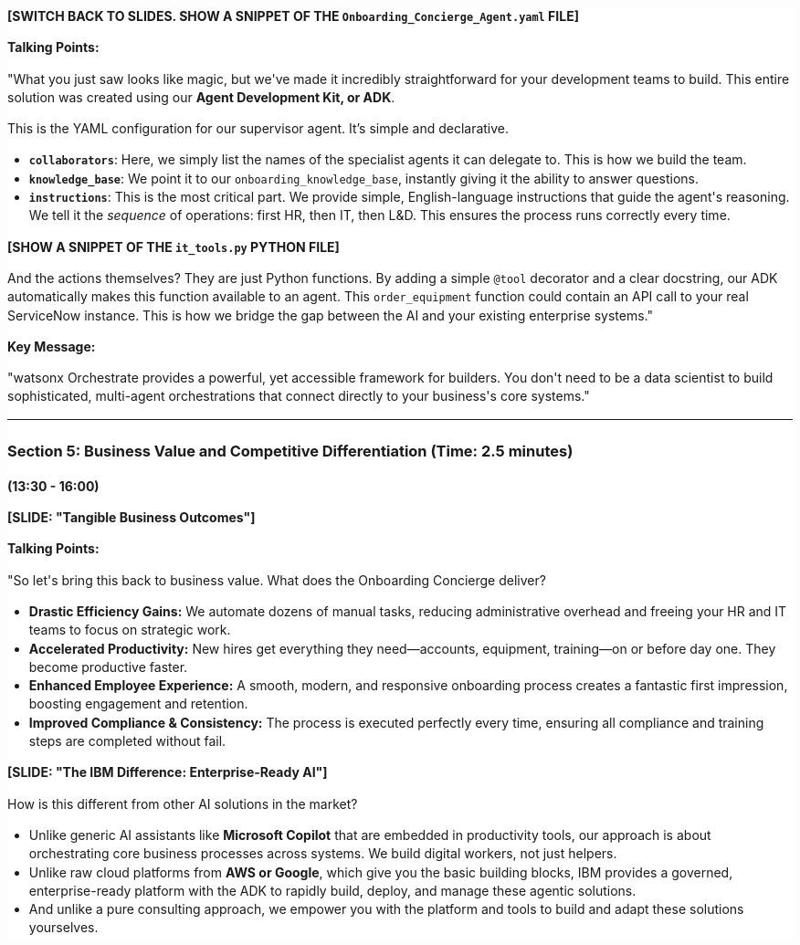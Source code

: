 **[SWITCH BACK TO SLIDES. SHOW A SNIPPET OF THE `Onboarding_Concierge_Agent.yaml` FILE]**

**Talking Points:**

"What you just saw looks like magic, but we've made it incredibly straightforward for your development teams to build. This entire solution was created using our **Agent Development Kit, or ADK**.

This is the YAML configuration for our supervisor agent. It’s simple and declarative.
*   **`collaborators`**: Here, we simply list the names of the specialist agents it can delegate to. This is how we build the team.
*   **`knowledge_base`**: We point it to our `onboarding_knowledge_base`, instantly giving it the ability to answer questions.
*   **`instructions`**: This is the most critical part. We provide simple, English-language instructions that guide the agent's reasoning. We tell it the *sequence* of operations: first HR, then IT, then L&D. This ensures the process runs correctly every time.

**[SHOW A SNIPPET OF THE `it_tools.py` PYTHON FILE]**

And the actions themselves? They are just Python functions. By adding a simple `@tool` decorator and a clear docstring, our ADK automatically makes this function available to an agent. This `order_equipment` function could contain an API call to your real ServiceNow instance. This is how we bridge the gap between the AI and your existing enterprise systems."

**Key Message:**

"watsonx Orchestrate provides a powerful, yet accessible framework for builders. You don't need to be a data scientist to build sophisticated, multi-agent orchestrations that connect directly to your business's core systems."

---

### **Section 5: Business Value and Competitive Differentiation (Time: 2.5 minutes)**

**(13:30 - 16:00)**

**[SLIDE: "Tangible Business Outcomes"]**

**Talking Points:**

"So let's bring this back to business value. What does the Onboarding Concierge deliver?

*   **Drastic Efficiency Gains:** We automate dozens of manual tasks, reducing administrative overhead and freeing your HR and IT teams to focus on strategic work.
*   **Accelerated Productivity:** New hires get everything they need—accounts, equipment, training—on or before day one. They become productive faster.
*   **Enhanced Employee Experience:** A smooth, modern, and responsive onboarding process creates a fantastic first impression, boosting engagement and retention.
*   **Improved Compliance & Consistency:** The process is executed perfectly every time, ensuring all compliance and training steps are completed without fail.

**[SLIDE: "The IBM Difference: Enterprise-Ready AI"]**

How is this different from other AI solutions in the market?

*   Unlike generic AI assistants like **Microsoft Copilot** that are embedded in productivity tools, our approach is about orchestrating core business processes across systems. We build digital workers, not just helpers.
*   Unlike raw cloud platforms from **AWS or Google**, which give you the basic building blocks, IBM provides a governed, enterprise-ready platform with the ADK to rapidly build, deploy, and manage these agentic solutions.
*   And unlike a pure consulting approach, we empower you with the platform and tools to build and adapt these solutions yourselves.
